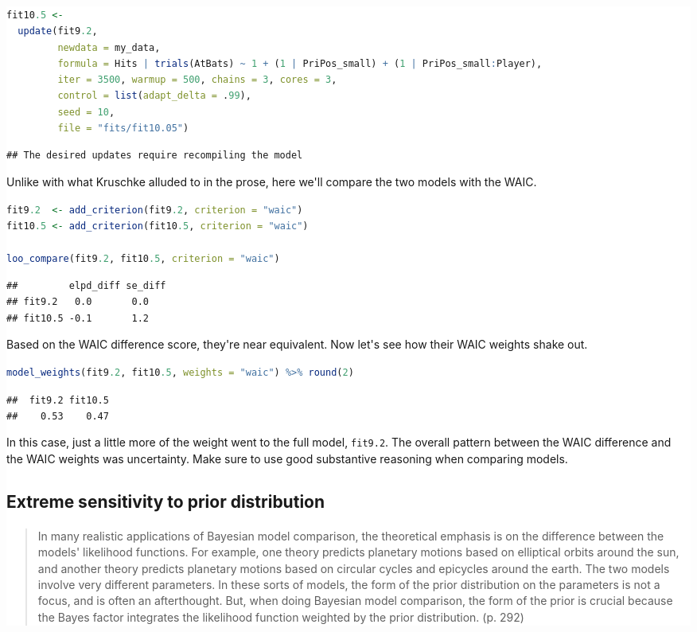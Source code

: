 
```r
fit10.5 <-
  update(fit9.2,
         newdata = my_data,
         formula = Hits | trials(AtBats) ~ 1 + (1 | PriPos_small) + (1 | PriPos_small:Player),
         iter = 3500, warmup = 500, chains = 3, cores = 3,
         control = list(adapt_delta = .99),
         seed = 10,
         file = "fits/fit10.05")
```

```
## The desired updates require recompiling the model
```

Unlike with what Kruschke alluded to in the prose, here we'll compare the two models with the WAIC.


```r
fit9.2  <- add_criterion(fit9.2, criterion = "waic")
fit10.5 <- add_criterion(fit10.5, criterion = "waic")

loo_compare(fit9.2, fit10.5, criterion = "waic")
```

```
##         elpd_diff se_diff
## fit9.2   0.0       0.0   
## fit10.5 -0.1       1.2
```

Based on the WAIC difference score, they're near equivalent. Now let's see how their WAIC weights shake out.


```r
model_weights(fit9.2, fit10.5, weights = "waic") %>% round(2)
```

```
##  fit9.2 fit10.5 
##    0.53    0.47
```

In this case, just a little more of the weight went to the full model, `fit9.2`. The overall pattern between the WAIC difference and the WAIC weights was uncertainty. Make sure to use good substantive reasoning when comparing models.

## Extreme sensitivity to prior distribution

> In many realistic applications of Bayesian model comparison, the theoretical emphasis is on the difference between the models' likelihood functions. For example, one theory predicts planetary motions based on elliptical orbits around the sun, and another theory predicts planetary motions based on circular cycles and epicycles around the earth. The two models involve very different parameters. In these sorts of models, the form of the prior distribution on the parameters is not a focus, and is often an afterthought. But, when doing Bayesian model comparison, the form of the prior is crucial because the Bayes factor integrates the likelihood function weighted by the prior distribution. (p. 292)
